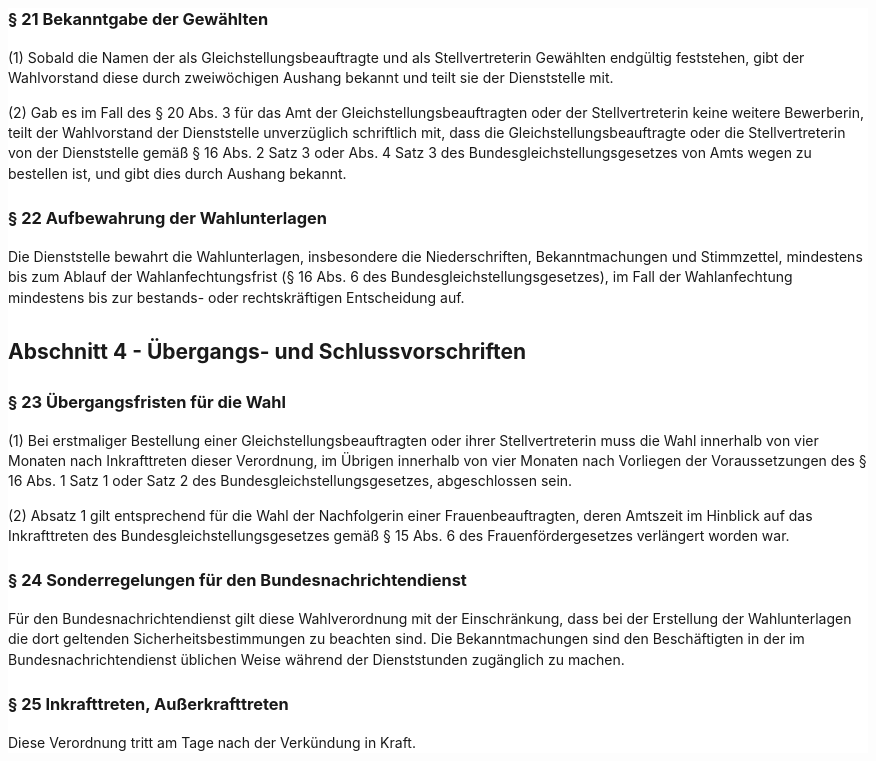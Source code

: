 ### § 21 Bekanntgabe der Gewählten

(1) Sobald die Namen der als Gleichstellungsbeauftragte und als
Stellvertreterin Gewählten endgültig feststehen, gibt der Wahlvorstand
diese durch zweiwöchigen Aushang bekannt und teilt sie der
Dienststelle mit.

(2) Gab es im Fall des § 20 Abs. 3 für das Amt der
Gleichstellungsbeauftragten oder der Stellvertreterin keine weitere
Bewerberin, teilt der Wahlvorstand der Dienststelle unverzüglich
schriftlich mit, dass die Gleichstellungsbeauftragte oder die
Stellvertreterin von der Dienststelle gemäß § 16 Abs. 2 Satz 3 oder
Abs. 4 Satz 3 des Bundesgleichstellungsgesetzes von Amts wegen zu
bestellen ist, und gibt dies durch Aushang bekannt.

### § 22 Aufbewahrung der Wahlunterlagen

Die Dienststelle bewahrt die Wahlunterlagen, insbesondere die
Niederschriften, Bekanntmachungen und Stimmzettel, mindestens bis zum
Ablauf der Wahlanfechtungsfrist (§ 16 Abs. 6 des
Bundesgleichstellungsgesetzes), im Fall der Wahlanfechtung mindestens
bis zur bestands- oder rechtskräftigen Entscheidung auf.

## Abschnitt 4 - Übergangs- und Schlussvorschriften

### § 23 Übergangsfristen für die Wahl

(1) Bei erstmaliger Bestellung einer Gleichstellungsbeauftragten oder
ihrer Stellvertreterin muss die Wahl innerhalb von vier Monaten nach
Inkrafttreten dieser Verordnung, im Übrigen innerhalb von vier Monaten
nach Vorliegen der Voraussetzungen des § 16 Abs. 1 Satz 1 oder Satz 2
des Bundesgleichstellungsgesetzes, abgeschlossen sein.

(2) Absatz 1 gilt entsprechend für die Wahl der Nachfolgerin einer
Frauenbeauftragten, deren Amtszeit im Hinblick auf das Inkrafttreten
des Bundesgleichstellungsgesetzes gemäß § 15 Abs. 6 des
Frauenfördergesetzes verlängert worden war.

### § 24 Sonderregelungen für den Bundesnachrichtendienst

Für den Bundesnachrichtendienst gilt diese Wahlverordnung mit der
Einschränkung, dass bei der Erstellung der Wahlunterlagen die dort
geltenden Sicherheitsbestimmungen zu beachten sind. Die
Bekanntmachungen sind den Beschäftigten in der im
Bundesnachrichtendienst üblichen Weise während der Dienststunden
zugänglich zu machen.

### § 25 Inkrafttreten, Außerkrafttreten

Diese Verordnung tritt am Tage nach der Verkündung in Kraft.

